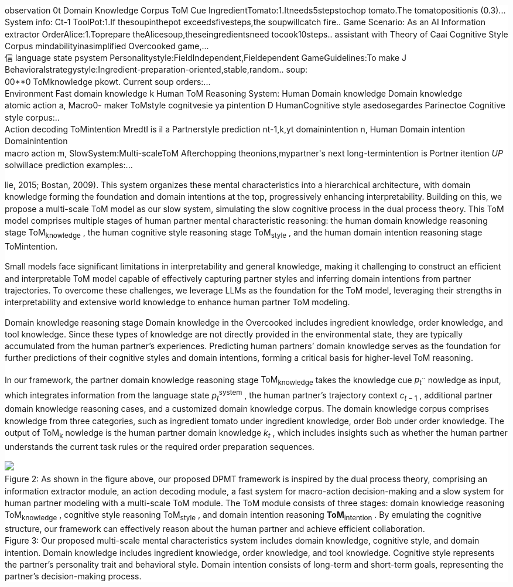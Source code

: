 observation 0t Domain Knowledge Corpus ToM Cue IngredientTomato:1.Itneeds5stepstochop tomato.The tomatopositionis (0.3)... System info: Ct-1 ToolPot:1.If thesoupinthepot exceedsfivesteps,the soupwillcatch fire.. Game Scenario: As an AI Information extractor OrderAlice:1.Toprepare theAlicesoup,theseingredientsneed tocook10steps.. assistant with Theory of Caai Cognitive Style Corpus mindabilityinasimplified Overcooked game,...   
信 language state psystem Personalitystyle:FieldIndependent,Fieldependent GameGuidelines:To make J Behavioralstrategystyle:Ingredient-preparation-oriented,stable,random.. soup:   
00\*\*0 ToMknowledge pkowt. Current soup orders:...   
Environment Fast domain knowledge k Human ToM Reasoning System: Human Domain knowledge Domain knowledge   
atomic action a, Macro0- maker ToMstyle cognitvesie ya pintention D HumanCognitive style asedosegardes Parinectoe Cognitive style corpus:..   
Action decoding ToMintention Mredtl is il a Partnerstyle prediction nt-1,k,yt domainintention n, Human Domain intention Domainintention   
macro action m, SlowSystem:Multi-scaleToM Afterchopping theonions,mypartner's next long-termintention is Portner itention $U P$ soIwillace prediction examples:...

lie, 2015; Bostan, 2009). This system organizes these mental characteristics into a hierarchical architecture, with domain knowledge forming the foundation and domain intentions at the top, progressively enhancing interpretability. Building on this, we propose a multi-scale ToM model as our slow system, simulating the slow cognitive process in the dual process theory. This ToM model comprises multiple stages of human partner mental characteristic reasoning: the human domain knowledge reasoning stage $\mathrm { T o M } _ { \mathrm { k n o w l e d g e } }$ , the human cognitive style reasoning stage $\mathrm { T o M _ { s t y l e } }$ , and the human domain intention reasoning stage ToMintention.

Small models face significant limitations in interpretability and general knowledge, making it challenging to construct an efficient and interpretable ToM model capable of effectively capturing partner styles and inferring domain intentions from partner trajectories. To overcome these challenges, we leverage LLMs as the foundation for the ToM model, leveraging their strengths in interpretability and extensive world knowledge to enhance human partner ToM modeling.

Domain knowledge reasoning stage Domain knowledge in the Overcooked includes ingredient knowledge, order knowledge, and tool knowledge. Since these types of knowledge are not directly provided in the environmental state, they are typically accumulated from the human partner’s experiences. Predicting human partners’ domain knowledge serves as the foundation for further predictions of their cognitive styles and domain intentions, forming a critical basis for higher-level ToM reasoning.

In our framework, the partner domain knowledge reasoning stage $\mathrm { T o M } _ { \mathrm { k n o w l e d g e } }$ takes the knowledge cue $p _ { t } ^ { . . }$ nowledge as input, which integrates information from the language state $p _ { t } ^ { \mathrm { s y s t e m } }$ , the human partner’s trajectory context $c _ { t - 1 }$ , additional partner domain knowledge reasoning cases, and a customized domain knowledge corpus. The domain knowledge corpus comprises knowledge from three categories, such as ingredient tomato under ingredient knowledge, order Bob under order knowledge. The output of $\mathrm { T o M _ { k } }$ nowledge is the human partner domain knowledge $k _ { t }$ , which includes insights such as whether the human partner understands the current task rules or the required order preparation sequences.

![](images/387f84c03a1fd2580c4581e78ae86f595f8568a3c07923a1c85a40ad759ed6bb.jpg)  
Figure 2: As shown in the figure above, our proposed DPMT framework is inspired by the dual process theory, comprising an information extractor module, an action decoding module, a fast system for macro-action decision-making and a slow system for human partner modeling with a multi-scale ToM module. The ToM module consists of three stages: domain knowledge reasoning $\mathrm { T o M } _ { \mathrm { k n o w l e d g e } }$ , cognitive style reasoning $\mathrm { T o M _ { \mathrm { s t y l e } } }$ , and domain intention reasoning $\mathbf { T o M } _ { \mathrm { i n t e n t i o n } }$ . By emulating the cognitive structure, our framework can effectively reason about the human partner and achieve efficient collaboration.   
Figure 3: Our proposed multi-scale mental characteristics system includes domain knowledge, cognitive style, and domain intention. Domain knowledge includes ingredient knowledge, order knowledge, and tool knowledge. Cognitive style represents the partner’s personality trait and behavioral style. Domain intention consists of long-term and short-term goals, representing the partner’s decision-making process.
